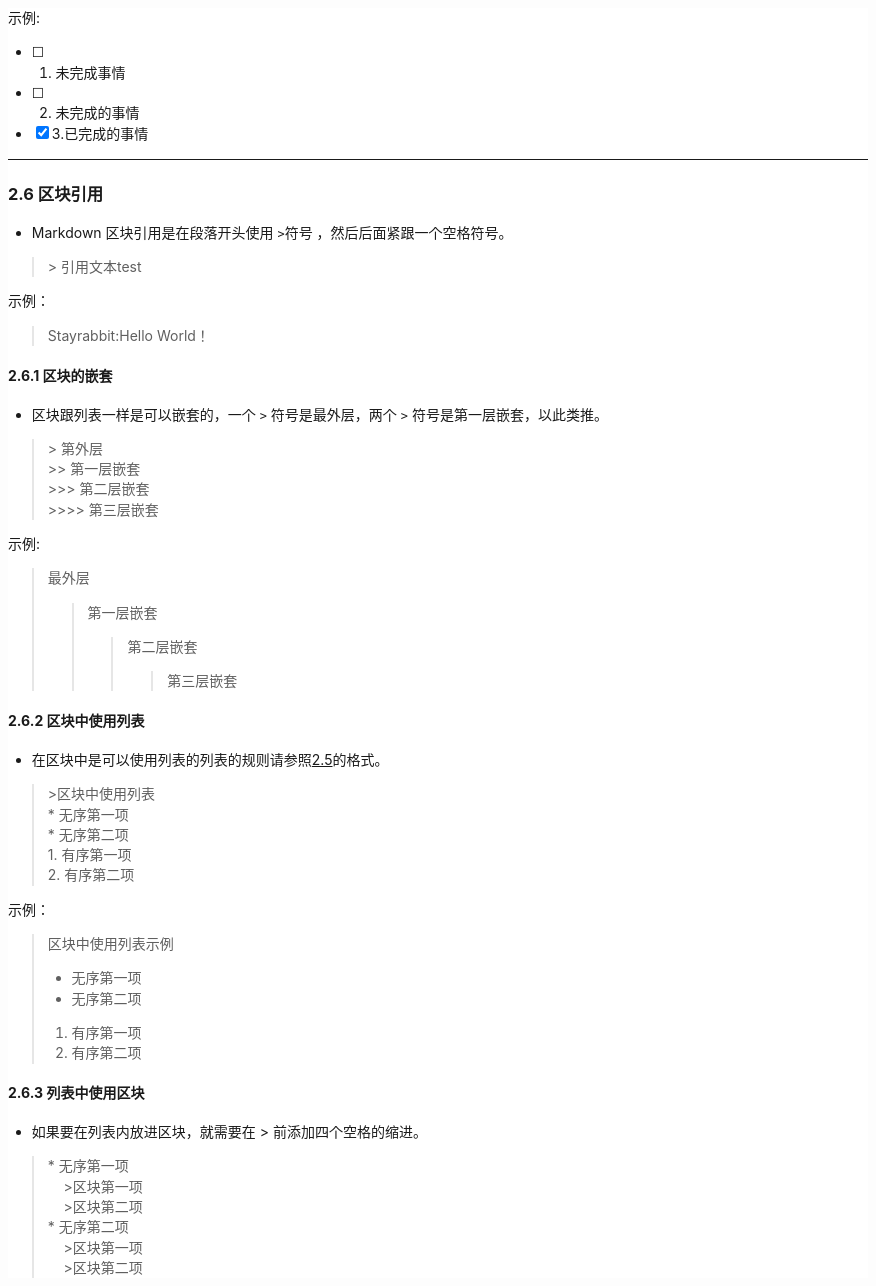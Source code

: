 示例:
* [ ] 1. 未完成事情
* [ ] 2. 未完成的事情
* [x] 3.已完成的事情

---

### 2.6 区块引用

* Markdown 区块引用是在段落开头使用 `>`符号 ，然后后面紧跟一个空格符号。


> \>&nbsp;引用文本test

示例：

> Stayrabbit:Hello World！


#### 2.6.1 区块的嵌套

*  区块跟列表一样是可以嵌套的，一个 `>` 符号是最外层，两个 `>` 符号是第一层嵌套，以此类推。

> \>&nbsp;第外层  
> \>\>&nbsp;第一层嵌套   
> \>\>\>&nbsp;第二层嵌套  
> \>\>\>\>&nbsp;第三层嵌套


示例:
> 最外层
>> 第一层嵌套
>>> 第二层嵌套  
>>>> 第三层嵌套


#### 2.6.2 区块中使用列表

* 在区块中是可以使用列表的列表的规则请参照[2.5](#25-列表格式)的格式。

> \>区块中使用列表  
> \* 无序第一项  
> \* 无序第二项  
> 1\. 有序第一项  
> 2\. 有序第二项

示例：

>区块中使用列表示例
> * 无序第一项  
> * 无序第二项  
> 1. 有序第一项  
> 2. 有序第二项

#### 2.6.3 列表中使用区块

* 如果要在列表内放进区块，就需要在 > 前添加四个空格的缩进。

> \* 无序第一项  
&nbsp;&nbsp;&nbsp;&nbsp;>区块第一项  
&nbsp;&nbsp;&nbsp;&nbsp;>区块第二项  
> \* 无序第二项  
&nbsp;&nbsp;&nbsp;&nbsp;>区块第一项  
&nbsp;&nbsp;&nbsp;&nbsp;>区块第二项 
